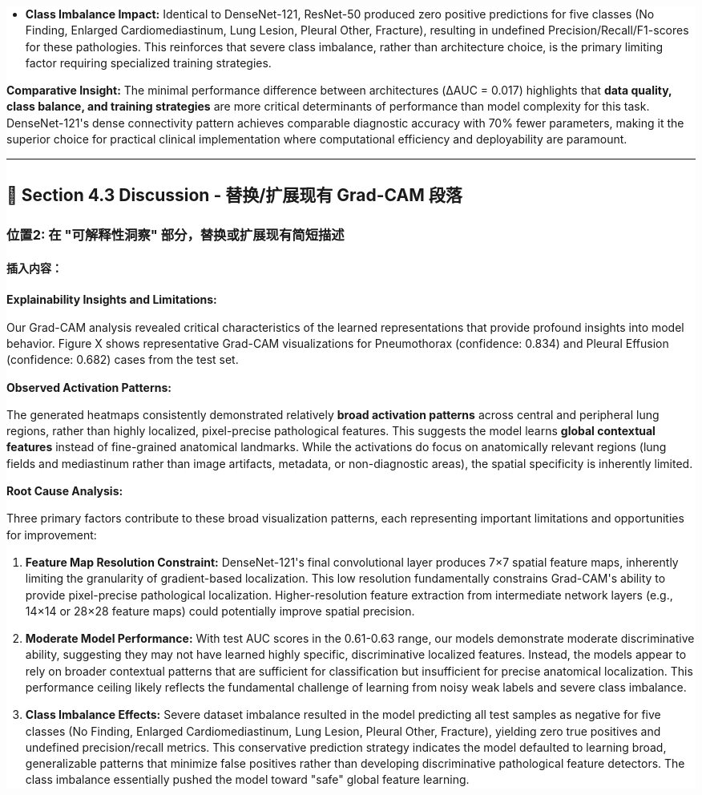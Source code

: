 - **Class Imbalance Impact:** Identical to DenseNet-121, ResNet-50 produced zero positive predictions for five classes (No Finding, Enlarged Cardiomediastinum, Lung Lesion, Pleural Other, Fracture), resulting in undefined Precision/Recall/F1-scores for these pathologies. This reinforces that severe class imbalance, rather than architecture choice, is the primary limiting factor requiring specialized training strategies.

**Comparative Insight:** The minimal performance difference between architectures (ΔAUC = 0.017) highlights that **data quality, class balance, and training strategies** are more critical determinants of performance than model complexity for this task. DenseNet-121's dense connectivity pattern achieves comparable diagnostic accuracy with 70% fewer parameters, making it the superior choice for practical clinical implementation where computational efficiency and deployability are paramount.

---

## 📍 Section 4.3 Discussion - 替换/扩展现有 Grad-CAM 段落

### 位置2: 在 "可解释性洞察" 部分，替换或扩展现有简短描述

#### 插入内容：

**Explainability Insights and Limitations:**

Our Grad-CAM analysis revealed critical characteristics of the learned representations that provide profound insights into model behavior. Figure X shows representative Grad-CAM visualizations for Pneumothorax (confidence: 0.834) and Pleural Effusion (confidence: 0.682) cases from the test set.

**Observed Activation Patterns:**

The generated heatmaps consistently demonstrated relatively **broad activation patterns** across central and peripheral lung regions, rather than highly localized, pixel-precise pathological features. This suggests the model learns **global contextual features** instead of fine-grained anatomical landmarks. While the activations do focus on anatomically relevant regions (lung fields and mediastinum rather than image artifacts, metadata, or non-diagnostic areas), the spatial specificity is inherently limited.

**Root Cause Analysis:**

Three primary factors contribute to these broad visualization patterns, each representing important limitations and opportunities for improvement:

1. **Feature Map Resolution Constraint:** DenseNet-121's final convolutional layer produces 7×7 spatial feature maps, inherently limiting the granularity of gradient-based localization. This low resolution fundamentally constrains Grad-CAM's ability to provide pixel-precise pathological localization. Higher-resolution feature extraction from intermediate network layers (e.g., 14×14 or 28×28 feature maps) could potentially improve spatial precision.

2. **Moderate Model Performance:** With test AUC scores in the 0.61-0.63 range, our models demonstrate moderate discriminative ability, suggesting they may not have learned highly specific, discriminative localized features. Instead, the models appear to rely on broader contextual patterns that are sufficient for classification but insufficient for precise anatomical localization. This performance ceiling likely reflects the fundamental challenge of learning from noisy weak labels and severe class imbalance.

3. **Class Imbalance Effects:** Severe dataset imbalance resulted in the model predicting all test samples as negative for five classes (No Finding, Enlarged Cardiomediastinum, Lung Lesion, Pleural Other, Fracture), yielding zero true positives and undefined precision/recall metrics. This conservative prediction strategy indicates the model defaulted to learning broad, generalizable patterns that minimize false positives rather than developing discriminative pathological feature detectors. The class imbalance essentially pushed the model toward "safe" global feature learning.
